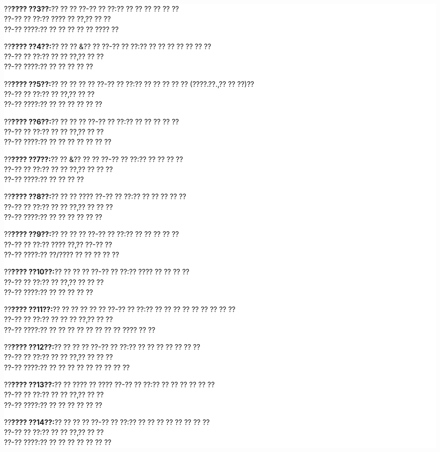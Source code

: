 ??**???? ??3??:**?? ?? ??
??-?? ?? ??:?? ?? ?? ?? ?? ?? ??  
??-?? ?? ??:?? ???? ?? ??,?? ?? ??  
??-?? ????:?? ?? ?? ?? ?? ?? ???? ??  

??**???? ??4??:**?? ?? ?? &?? ??
??-?? ?? ??:?? ?? ?? ?? ?? ?? ?? ??  
??-?? ?? ??:?? ?? ?? ??,?? ?? ??  
??-?? ????:?? ?? ?? ?? ?? ??  

??**???? ??5??:**?? ?? ?? ?? ??
??-?? ?? ??:?? ?? ?? ?? ?? ?? (????.??.,?? ?? ??)??  
??-?? ?? ??:?? ?? ??,?? ?? ??  
??-?? ????:?? ?? ?? ?? ?? ?? ??  

??**???? ??6??:**?? ?? ?? ??
??-?? ?? ??:?? ?? ?? ?? ?? ??  
??-?? ?? ??:?? ?? ?? ??,?? ?? ??  
??-?? ????:?? ?? ?? ?? ?? ?? ?? ??  

??**???? ??7??:**?? ?? &?? ?? ??
??-?? ?? ??:?? ?? ?? ?? ??  
??-?? ?? ??:?? ?? ?? ??,?? ?? ?? ??  
??-?? ????:?? ?? ?? ?? ??  

??**???? ??8??:**?? ?? ?? ????
??-?? ?? ??:?? ?? ?? ?? ?? ??  
??-?? ?? ??:?? ?? ?? ??,?? ?? ?? ??  
??-?? ????:?? ?? ?? ?? ?? ?? ??  

??**???? ??9??:**?? ?? ?? ??
??-?? ?? ??:?? ?? ?? ?? ?? ??  
??-?? ?? ??:?? ???? ??,?? ??-?? ??  
??-?? ????:?? ??/???? ?? ?? ?? ?? ??  

??**???? ??10??:**?? ?? ?? ??
??-?? ?? ??:?? ???? ?? ?? ?? ??  
??-?? ?? ??:?? ?? ??,?? ?? ?? ??  
??-?? ????:?? ?? ?? ?? ?? ??  

??**???? ??11??:**?? ?? ?? ?? ?? ??
??-?? ?? ??:?? ?? ?? ?? ?? ?? ?? ?? ?? ??  
??-?? ?? ??:?? ?? ?? ?? ??,?? ?? ??  
??-?? ????:?? ?? ?? ?? ?? ?? ?? ?? ?? ???? ?? ??  

??**???? ??12??:**?? ?? ?? ??
??-?? ?? ??:?? ?? ?? ?? ?? ?? ?? ??  
??-?? ?? ??:?? ?? ?? ??,?? ?? ?? ??  
??-?? ????:?? ?? ?? ?? ?? ?? ?? ?? ?? ??  

??**???? ??13??:**?? ?? ???? ?? ????
??-?? ?? ??:?? ?? ?? ?? ?? ?? ??  
??-?? ?? ??:?? ?? ?? ??,?? ?? ??  
??-?? ????:?? ?? ?? ?? ?? ?? ??  

??**???? ??14??:**?? ?? ?? ??
??-?? ?? ??:?? ?? ?? ?? ?? ?? ?? ?? ??  
??-?? ?? ??:?? ?? ?? ??,?? ?? ??  
??-?? ????:?? ?? ?? ?? ?? ?? ?? ??  
